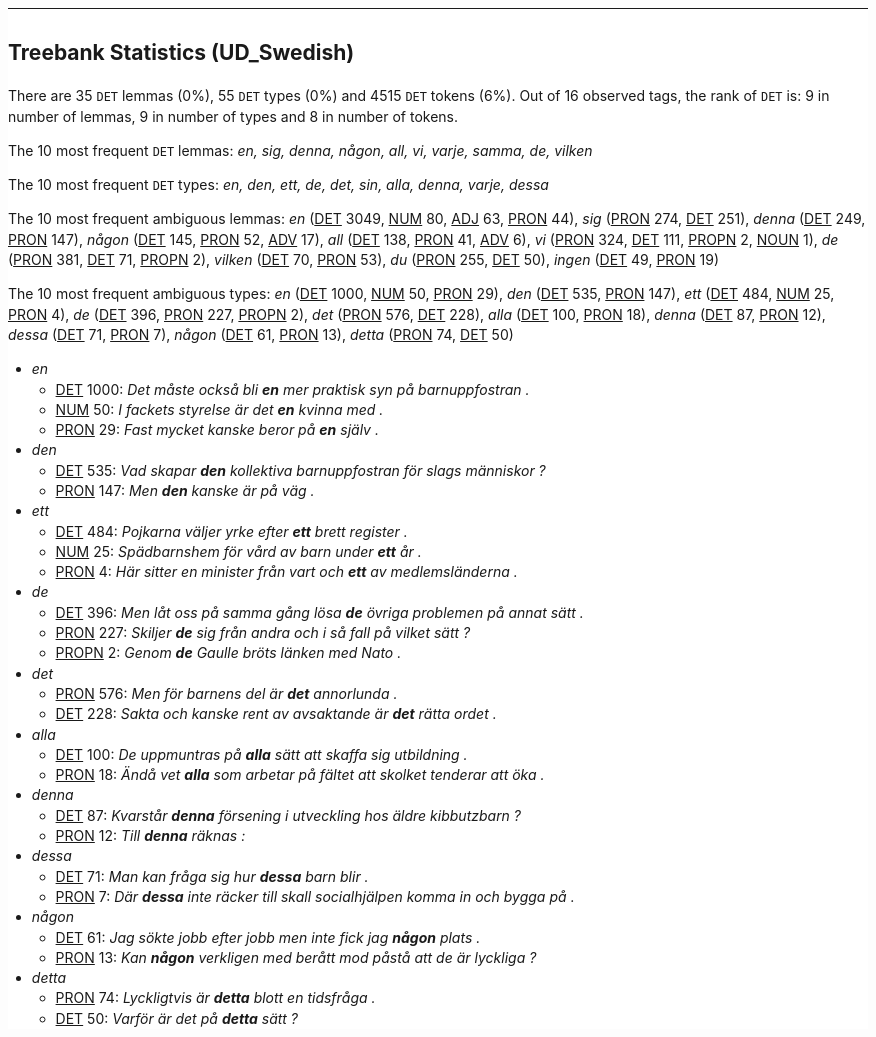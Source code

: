 

--------------------------------------------------------------------------------

## Treebank Statistics (UD_Swedish)

There are 35 `DET` lemmas (0%), 55 `DET` types (0%) and 4515 `DET` tokens (6%).
Out of 16 observed tags, the rank of `DET` is: 9 in number of lemmas, 9 in number of types and 8 in number of tokens.

The 10 most frequent `DET` lemmas: <em>en, sig, denna, någon, all, vi, varje, samma, de, vilken</em>

The 10 most frequent `DET` types:  <em>en, den, ett, de, det, sin, alla, denna, varje, dessa</em>

The 10 most frequent ambiguous lemmas: <em>en</em> ([DET]() 3049, [NUM]() 80, [ADJ]() 63, [PRON]() 44), <em>sig</em> ([PRON]() 274, [DET]() 251), <em>denna</em> ([DET]() 249, [PRON]() 147), <em>någon</em> ([DET]() 145, [PRON]() 52, [ADV]() 17), <em>all</em> ([DET]() 138, [PRON]() 41, [ADV]() 6), <em>vi</em> ([PRON]() 324, [DET]() 111, [PROPN]() 2, [NOUN]() 1), <em>de</em> ([PRON]() 381, [DET]() 71, [PROPN]() 2), <em>vilken</em> ([DET]() 70, [PRON]() 53), <em>du</em> ([PRON]() 255, [DET]() 50), <em>ingen</em> ([DET]() 49, [PRON]() 19)

The 10 most frequent ambiguous types:  <em>en</em> ([DET]() 1000, [NUM]() 50, [PRON]() 29), <em>den</em> ([DET]() 535, [PRON]() 147), <em>ett</em> ([DET]() 484, [NUM]() 25, [PRON]() 4), <em>de</em> ([DET]() 396, [PRON]() 227, [PROPN]() 2), <em>det</em> ([PRON]() 576, [DET]() 228), <em>alla</em> ([DET]() 100, [PRON]() 18), <em>denna</em> ([DET]() 87, [PRON]() 12), <em>dessa</em> ([DET]() 71, [PRON]() 7), <em>någon</em> ([DET]() 61, [PRON]() 13), <em>detta</em> ([PRON]() 74, [DET]() 50)


* <em>en</em>
  * [DET]() 1000: <em>Det måste också bli <b>en</b> mer praktisk syn på barnuppfostran .</em>
  * [NUM]() 50: <em>I fackets styrelse är det <b>en</b> kvinna med .</em>
  * [PRON]() 29: <em>Fast mycket kanske beror på <b>en</b> själv .</em>
* <em>den</em>
  * [DET]() 535: <em>Vad skapar <b>den</b> kollektiva barnuppfostran för slags människor ?</em>
  * [PRON]() 147: <em>Men <b>den</b> kanske är på väg .</em>
* <em>ett</em>
  * [DET]() 484: <em>Pojkarna väljer yrke efter <b>ett</b> brett register .</em>
  * [NUM]() 25: <em>Spädbarnshem för vård av barn under <b>ett</b> år .</em>
  * [PRON]() 4: <em>Här sitter en minister från vart och <b>ett</b> av medlemsländerna .</em>
* <em>de</em>
  * [DET]() 396: <em>Men låt oss på samma gång lösa <b>de</b> övriga problemen på annat sätt .</em>
  * [PRON]() 227: <em>Skiljer <b>de</b> sig från andra och i så fall på vilket sätt ?</em>
  * [PROPN]() 2: <em>Genom <b>de</b> Gaulle bröts länken med Nato .</em>
* <em>det</em>
  * [PRON]() 576: <em>Men för barnens del är <b>det</b> annorlunda .</em>
  * [DET]() 228: <em>Sakta och kanske rent av avsaktande är <b>det</b> rätta ordet .</em>
* <em>alla</em>
  * [DET]() 100: <em>De uppmuntras på <b>alla</b> sätt att skaffa sig utbildning .</em>
  * [PRON]() 18: <em>Ändå vet <b>alla</b> som arbetar på fältet att skolket tenderar att öka .</em>
* <em>denna</em>
  * [DET]() 87: <em>Kvarstår <b>denna</b> försening i utveckling hos äldre kibbutzbarn ?</em>
  * [PRON]() 12: <em>Till <b>denna</b> räknas :</em>
* <em>dessa</em>
  * [DET]() 71: <em>Man kan fråga sig hur <b>dessa</b> barn blir .</em>
  * [PRON]() 7: <em>Där <b>dessa</b> inte räcker till skall socialhjälpen komma in och bygga på .</em>
* <em>någon</em>
  * [DET]() 61: <em>Jag sökte jobb efter jobb men inte fick jag <b>någon</b> plats .</em>
  * [PRON]() 13: <em>Kan <b>någon</b> verkligen med berått mod påstå att de är lyckliga ?</em>
* <em>detta</em>
  * [PRON]() 74: <em>Lyckligtvis är <b>detta</b> blott en tidsfråga .</em>
  * [DET]() 50: <em>Varför är det på <b>detta</b> sätt ?</em>
